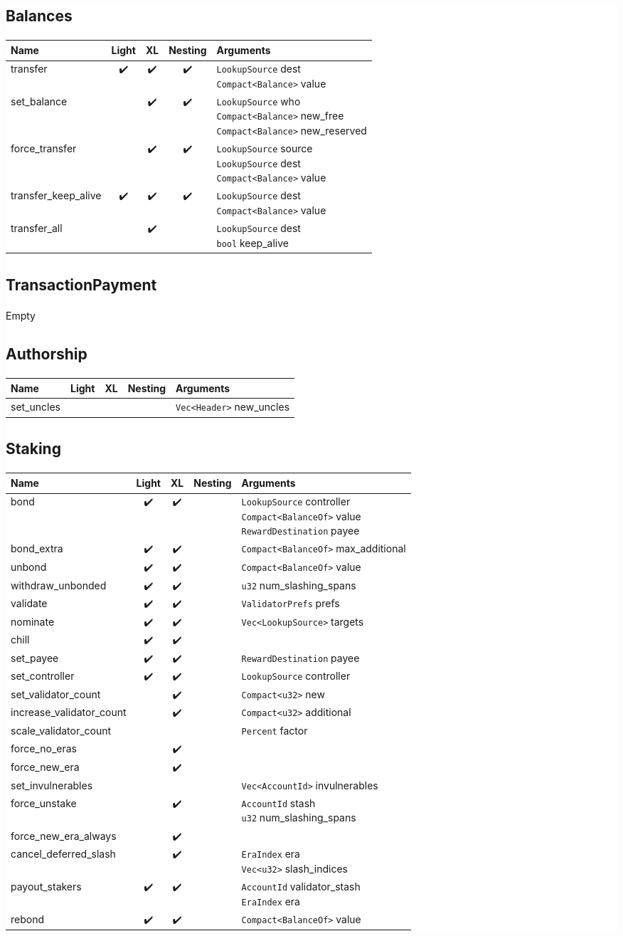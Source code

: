 ## Balances

| Name        | Light | XL | Nesting | Arguments | 
| :---------- |:------------:|:--------:|:--------:|:--------|
|transfer | :heavy_check_mark:  | :heavy_check_mark: | :heavy_check_mark: | `LookupSource` dest <br/>`Compact<Balance>` value <br/> | 
|set_balance |    | :heavy_check_mark: | :heavy_check_mark: | `LookupSource` who <br/>`Compact<Balance>` new_free <br/>`Compact<Balance>` new_reserved <br/> | 
|force_transfer |    | :heavy_check_mark: | :heavy_check_mark: | `LookupSource` source <br/>`LookupSource` dest <br/>`Compact<Balance>` value <br/> | 
|transfer_keep_alive | :heavy_check_mark:  | :heavy_check_mark: | :heavy_check_mark: | `LookupSource` dest <br/>`Compact<Balance>` value <br/> | 
|transfer_all |    | :heavy_check_mark: |   | `LookupSource` dest <br/>`bool` keep_alive <br/> | 

## TransactionPayment

Empty

## Authorship

| Name        | Light | XL | Nesting | Arguments | 
| :---------- |:------------:|:--------:|:--------:|:--------|
|set_uncles |    |   |   | `Vec<Header>` new_uncles <br/> | 

## Staking

| Name        | Light | XL | Nesting | Arguments | 
| :---------- |:------------:|:--------:|:--------:|:--------|
|bond | :heavy_check_mark:  | :heavy_check_mark: |   | `LookupSource` controller <br/>`Compact<BalanceOf>` value <br/>`RewardDestination` payee <br/> | 
|bond_extra | :heavy_check_mark:  | :heavy_check_mark: |   | `Compact<BalanceOf>` max_additional <br/> | 
|unbond | :heavy_check_mark:  | :heavy_check_mark: |   | `Compact<BalanceOf>` value <br/> | 
|withdraw_unbonded | :heavy_check_mark:  | :heavy_check_mark: |   | `u32` num_slashing_spans <br/> | 
|validate | :heavy_check_mark:  | :heavy_check_mark: |   | `ValidatorPrefs` prefs <br/> | 
|nominate | :heavy_check_mark:  | :heavy_check_mark: |   | `Vec<LookupSource>` targets <br/> | 
|chill | :heavy_check_mark:  | :heavy_check_mark: |   |  | 
|set_payee | :heavy_check_mark:  | :heavy_check_mark: |   | `RewardDestination` payee <br/> | 
|set_controller | :heavy_check_mark:  | :heavy_check_mark: |   | `LookupSource` controller <br/> | 
|set_validator_count |    | :heavy_check_mark: |   | `Compact<u32>` new <br/> | 
|increase_validator_count |    | :heavy_check_mark: |   | `Compact<u32>` additional <br/> | 
|scale_validator_count |    |   |   | `Percent` factor <br/> | 
|force_no_eras |    | :heavy_check_mark: |   |  | 
|force_new_era |    | :heavy_check_mark: |   |  | 
|set_invulnerables |    |   |   | `Vec<AccountId>` invulnerables <br/> | 
|force_unstake |    | :heavy_check_mark: |   | `AccountId` stash <br/>`u32` num_slashing_spans <br/> | 
|force_new_era_always |    | :heavy_check_mark: |   |  | 
|cancel_deferred_slash |    | :heavy_check_mark: |   | `EraIndex` era <br/>`Vec<u32>` slash_indices <br/> | 
|payout_stakers | :heavy_check_mark:  | :heavy_check_mark: |   | `AccountId` validator_stash <br/>`EraIndex` era <br/> | 
|rebond | :heavy_check_mark:  | :heavy_check_mark: |   | `Compact<BalanceOf>` value <br/> | 